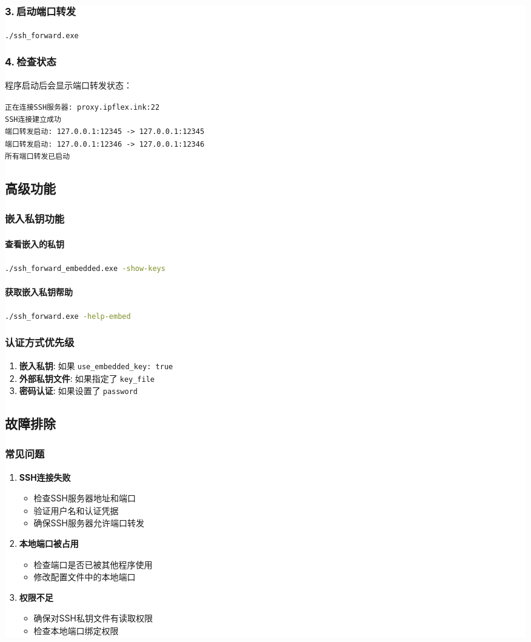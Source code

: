 ### 3. 启动端口转发
```bash
./ssh_forward.exe
```

### 4. 检查状态
程序启动后会显示端口转发状态：
```
正在连接SSH服务器: proxy.ipflex.ink:22
SSH连接建立成功
端口转发启动: 127.0.0.1:12345 -> 127.0.0.1:12345
端口转发启动: 127.0.0.1:12346 -> 127.0.0.1:12346
所有端口转发已启动
```

## 高级功能

### 嵌入私钥功能

#### 查看嵌入的私钥
```bash
./ssh_forward_embedded.exe -show-keys
```

#### 获取嵌入私钥帮助
```bash
./ssh_forward.exe -help-embed
```

### 认证方式优先级

1. **嵌入私钥**: 如果 `use_embedded_key: true`
2. **外部私钥文件**: 如果指定了 `key_file`
3. **密码认证**: 如果设置了 `password`

## 故障排除

### 常见问题

1. **SSH连接失败**
   - 检查SSH服务器地址和端口
   - 验证用户名和认证凭据
   - 确保SSH服务器允许端口转发

2. **本地端口被占用**
   - 检查端口是否已被其他程序使用
   - 修改配置文件中的本地端口

3. **权限不足**
   - 确保对SSH私钥文件有读取权限
   - 检查本地端口绑定权限
